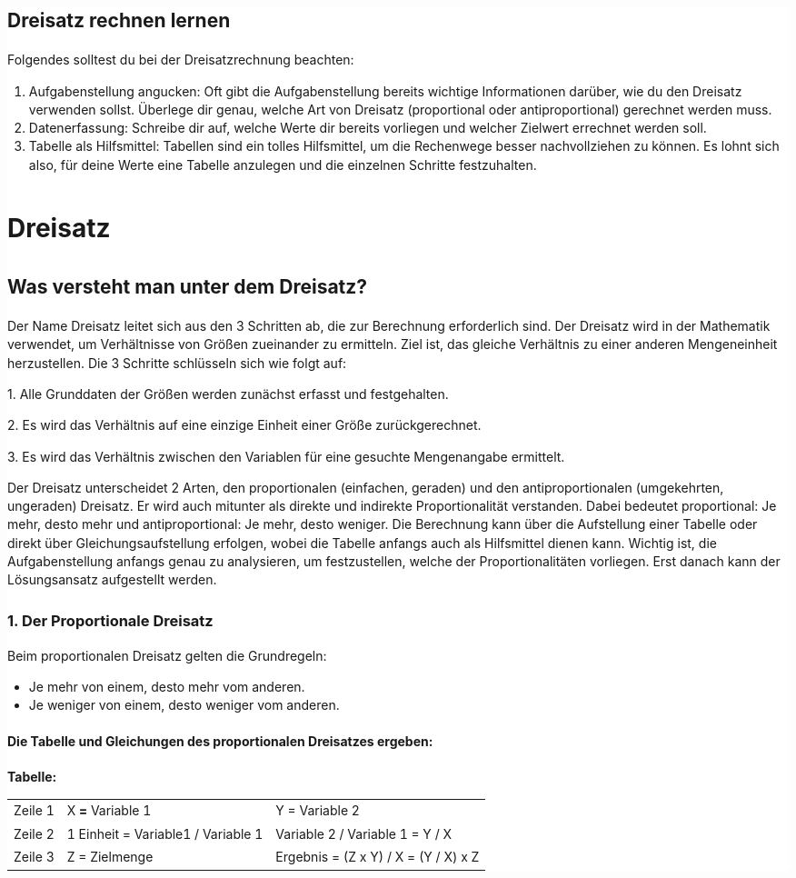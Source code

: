 
## Dreisatz rechnen lernen
Folgendes solltest du bei der Dreisatzrechnung beachten:

<div class="box-info">

1. Aufgabenstellung angucken: Oft gibt die Aufgabenstellung bereits wichtige Informationen darüber, wie du den Dreisatz verwenden sollst. Überlege dir genau, welche Art von Dreisatz (proportional oder antiproportional) gerechnet werden muss.
2. Datenerfassung: Schreibe dir auf, welche Werte dir bereits vorliegen und welcher Zielwert errechnet werden soll.
3. Tabelle als Hilfsmittel: Tabellen sind ein tolles Hilfsmittel, um die Rechenwege besser nachvollziehen zu können. Es lohnt sich also, für deine Werte eine Tabelle anzulegen und die einzelnen Schritte festzuhalten.

</div>


# Dreisatz

## Was versteht man unter dem Dreisatz?

Der Name Dreisatz leitet sich aus den 3 Schritten ab, die zur Berechnung erforderlich sind. Der Dreisatz wird in der Mathematik verwendet, um Verhältnisse von Größen zueinander zu ermitteln. Ziel ist, das gleiche Verhältnis zu einer anderen Mengeneinheit herzustellen. Die 3 Schritte schlüsseln sich wie folgt auf:

1\. Alle Grunddaten der Größen werden zunächst erfasst und festgehalten.

2\. Es wird das Verhältnis auf eine einzige Einheit einer Größe zurückgerechnet.

3\. Es wird das Verhältnis zwischen den Variablen für eine gesuchte Mengenangabe ermittelt.

Der Dreisatz unterscheidet 2 Arten, den proportionalen (einfachen, geraden) und den antiproportionalen (umgekehrten, ungeraden) Dreisatz. Er wird auch mitunter als direkte und indirekte Proportionalität verstanden. Dabei bedeutet proportional: Je mehr, desto mehr und antiproportional: Je mehr, desto weniger. Die Berechnung kann über die Aufstellung einer Tabelle oder direkt über Gleichungsaufstellung erfolgen, wobei die Tabelle anfangs auch als Hilfsmittel dienen kann. Wichtig ist, die Aufgabenstellung anfangs genau zu analysieren, um festzustellen, welche der Proportionalitäten vorliegen. Erst danach kann der Lösungsansatz aufgestellt werden.

### 1\. Der Proportionale Dreisatz

Beim proportionalen Dreisatz gelten die Grundregeln:

*   Je mehr von einem, desto mehr vom anderen.
*   Je weniger von einem, desto weniger vom anderen.

#### Die Tabelle und Gleichungen des proportionalen Dreisatzes ergeben:

**Tabelle:**

|         |                                    |                                      |
|---------|------------------------------------|--------------------------------------|
| Zeile 1 | X **=** Variable 1                 | Y = Variable 2                       |
| Zeile 2 | 1 Einheit = Variable1 / Variable 1 | Variable 2 / Variable 1 = Y / X      |
| Zeile 3 | Z = Zielmenge                      | Ergebnis = (Z x Y) / X = (Y / X) x Z |
